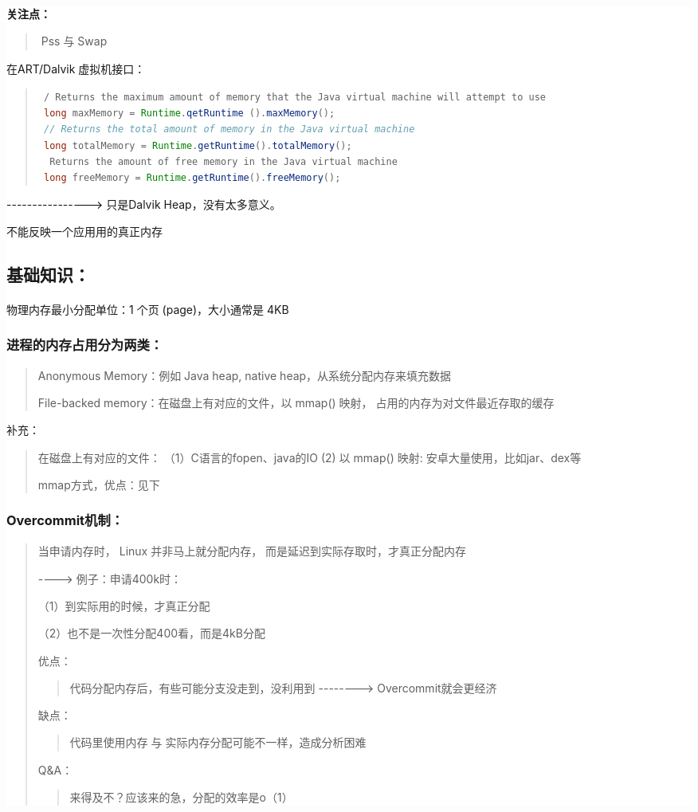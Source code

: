 
**关注点：**

> ​    Pss 与 Swap

在ART/Dalvik 虚拟机接口：

> ```java
>  / Returns the maximum amount of memory that the Java virtual machine will attempt to use
>  long maxMemory = Runtime.qetRuntime ().maxMemory();
>  // Returns the total amount of memory in the Java virtual machine
>  long totalMemory = Runtime.getRuntime().totalMemory();
>   Returns the amount of free memory in the Java virtual machine
>  long freeMemory = Runtime.getRuntime().freeMemory();
> ```

----------------> 只是Dalvik Heap，没有太多意义。

不能反映一个应用用的真正内存

## 基础知识：

物理内存最小分配单位：1 个页 (page)，大小通常是 4KB

### 进程的内存占用分为两类：

> Anonymous Memory：例如 Java heap, native heap，从系统分配内存来填充数据
>
> File-backed memory：在磁盘上有对应的文件，以 mmap() 映射， 占用的内存为对文件最近存取的缓存

补充：

> 在磁盘上有对应的文件： （1）C语言的fopen、java的IO   (2) 以 mmap() 映射: 安卓大量使用，比如jar、dex等
>
> mmap方式，优点：见下

### Overcommit机制：

> 当申请内存时， Linux 并非马上就分配内存， 而是延迟到实际存取时，才真正分配内存
>
> ----> 例子：申请400k时：
>
> （1）到实际用的时候，才真正分配
>
> （2）也不是一次性分配400看，而是4kB分配
>
> 优点：
>
> > 代码分配内存后，有些可能分支没走到，没利用到 --------> Overcommit就会更经济
>
> 缺点：
>
> > 代码里使用内存  与  实际内存分配可能不一样，造成分析困难
>
> Q&A：
>
> > 来得及不？应该来的急，分配的效率是o（1）

